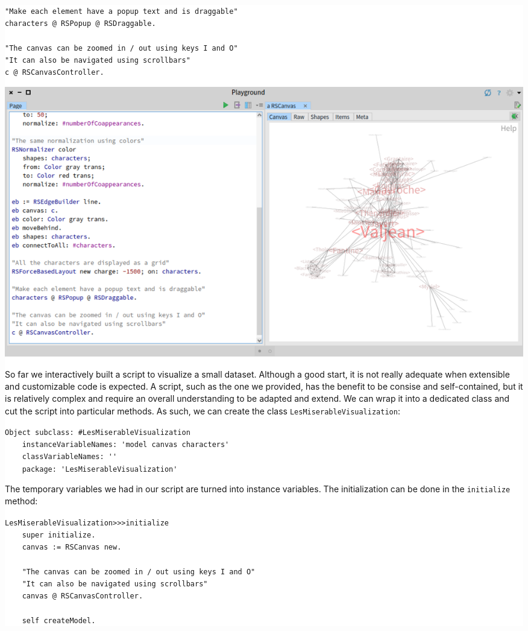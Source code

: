 ```Smalltalk
"Make each element have a popup text and is draggable"
characters @ RSPopup @ RSDraggable.

"The canvas can be zoomed in / out using keys I and O"
"It can also be navigated using scrollbars"
c @ RSCanvasController.
```
![alt text](screenshots/LesMiserables04.png)

So far we interactively built a script to visualize a small dataset. Although a good start, it is not really adequate when extensible and customizable code is expected. A script, such as the one we provided, has the benefit to be consise and self-contained, but it is relatively complex and require an overall understanding to be adapted and extend. We can wrap it into a dedicated class and cut the script into particular methods. As such, we can create the class `LesMiserableVisualization`:

```Smalltalk
Object subclass: #LesMiserableVisualization
	instanceVariableNames: 'model canvas characters'
	classVariableNames: ''
	package: 'LesMiserableVisualization'
```

The temporary variables we had in our script are turned into instance variables. The initialization can be done in the `initialize` method:

```Smalltalk
LesMiserableVisualization>>>initialize
	super initialize.
	canvas := RSCanvas new.
	
	"The canvas can be zoomed in / out using keys I and O"
	"It can also be navigated using scrollbars"
	canvas @ RSCanvasController.
	
	self createModel.
```
